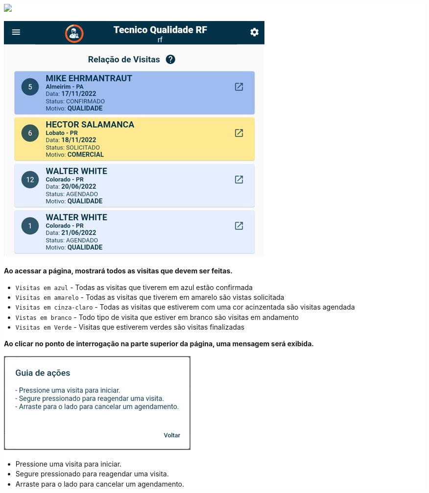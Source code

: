 ![](./img/tecnico/visitasBot%C3%A3o.jpg)

![](./img/tecnico/visitasPage.jpg)

**Ao acessar a página, mostrará todos as visitas que devem ser feitas.**

* `Visitas em azul` - Todas as visitas que tiverem em azul estão confirmada
* `Visitas em amarelo` - Todas as visitas que tiverem em amarelo são vistas solicitada
* `Visitas em cinza-claro` - Todas as visitas que estiverem com uma cor acinzentada são visitas agendada
* `Vistas em branco` - Todo tipo de visita que estiver em branco são visitas em andamento
* `Visitas em Verde` - Visitas que estiverem verdes são visitas finalizadas

**Ao clicar no ponto de interrogação na parte superior da página, uma mensagem será exibida.**

![](./img/tecnico/mensagem.jpg)

- Pressione uma visita para iniciar.
- Segure pressionado para reagendar uma visita.
- Arraste para o lado para cancelar um agendamento.
